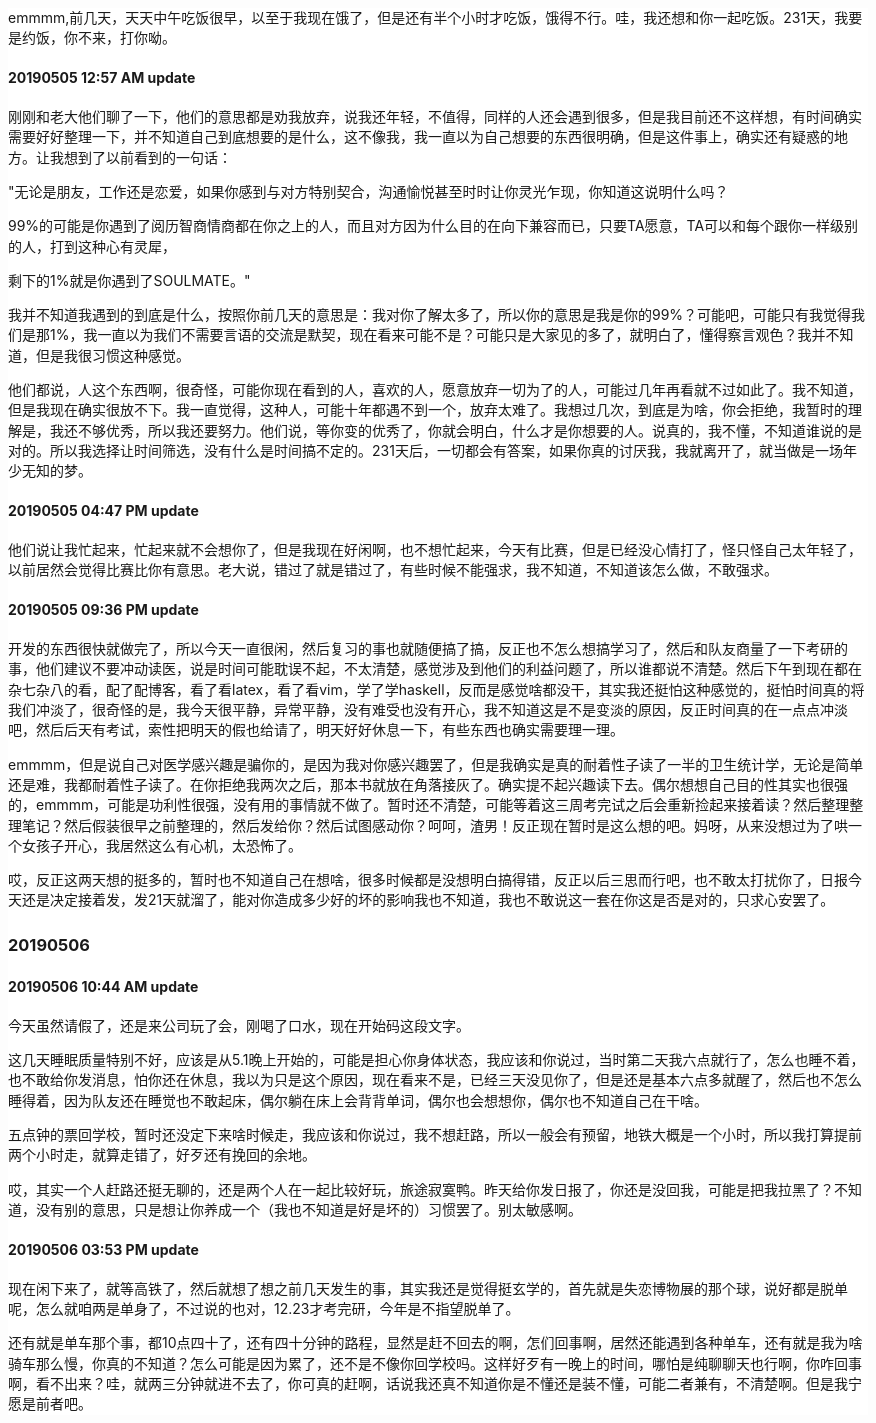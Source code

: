 emmmm,前几天，天天中午吃饭很早，以至于我现在饿了，但是还有半个小时才吃饭，饿得不行。哇，我还想和你一起吃饭。231天，我要是约饭，你不来，打你呦。

#### 20190505 12:57 AM update

刚刚和老大他们聊了一下，他们的意思都是劝我放弃，说我还年轻，不值得，同样的人还会遇到很多，但是我目前还不这样想，有时间确实需要好好整理一下，并不知道自己到底想要的是什么，这不像我，我一直以为自己想要的东西很明确，但是这件事上，确实还有疑惑的地方。让我想到了以前看到的一句话：

"无论是朋友，工作还是恋爱，如果你感到与对方特别契合，沟通愉悦甚至时时让你灵光乍现，你知道这说明什么吗？

99%的可能是你遇到了阅历智商情商都在你之上的人，而且对方因为什么目的在向下兼容而已，只要TA愿意，TA可以和每个跟你一样级别的人，打到这种心有灵犀，

剩下的1%就是你遇到了SOULMATE。"

我并不知道我遇到的到底是什么，按照你前几天的意思是：我对你了解太多了，所以你的意思是我是你的99%？可能吧，可能只有我觉得我们是那1%，我一直以为我们不需要言语的交流是默契，现在看来可能不是？可能只是大家见的多了，就明白了，懂得察言观色？我并不知道，但是我很习惯这种感觉。

他们都说，人这个东西啊，很奇怪，可能你现在看到的人，喜欢的人，愿意放弃一切为了的人，可能过几年再看就不过如此了。我不知道，但是我现在确实很放不下。我一直觉得，这种人，可能十年都遇不到一个，放弃太难了。我想过几次，到底是为啥，你会拒绝，我暂时的理解是，我还不够优秀，所以我还要努力。他们说，等你变的优秀了，你就会明白，什么才是你想要的人。说真的，我不懂，不知道谁说的是对的。所以我选择让时间筛选，没有什么是时间搞不定的。231天后，一切都会有答案，如果你真的讨厌我，我就离开了，就当做是一场年少无知的梦。

#### 20190505 04:47 PM update

他们说让我忙起来，忙起来就不会想你了，但是我现在好闲啊，也不想忙起来，今天有比赛，但是已经没心情打了，怪只怪自己太年轻了，以前居然会觉得比赛比你有意思。老大说，错过了就是错过了，有些时候不能强求，我不知道，不知道该怎么做，不敢强求。

#### 20190505 09:36 PM update

开发的东西很快就做完了，所以今天一直很闲，然后复习的事也就随便搞了搞，反正也不怎么想搞学习了，然后和队友商量了一下考研的事，他们建议不要冲动读医，说是时间可能耽误不起，不太清楚，感觉涉及到他们的利益问题了，所以谁都说不清楚。然后下午到现在都在杂七杂八的看，配了配博客，看了看latex，看了看vim，学了学haskell，反而是感觉啥都没干，其实我还挺怕这种感觉的，挺怕时间真的将我们冲淡了，很奇怪的是，我今天很平静，异常平静，没有难受也没有开心，我不知道这是不是变淡的原因，反正时间真的在一点点冲淡吧，然后后天有考试，索性把明天的假也给请了，明天好好休息一下，有些东西也确实需要理一理。

emmmm，但是说自己对医学感兴趣是骗你的，是因为我对你感兴趣罢了，但是我确实是真的耐着性子读了一半的卫生统计学，无论是简单还是难，我都耐着性子读了。在你拒绝我两次之后，那本书就放在角落接灰了。确实提不起兴趣读下去。偶尔想想自己目的性其实也很强的，emmmm，可能是功利性很强，没有用的事情就不做了。暂时还不清楚，可能等着这三周考完试之后会重新捡起来接着读？然后整理整理笔记？然后假装很早之前整理的，然后发给你？然后试图感动你？呵呵，渣男！反正现在暂时是这么想的吧。妈呀，从来没想过为了哄一个女孩子开心，我居然这么有心机，太恐怖了。

哎，反正这两天想的挺多的，暂时也不知道自己在想啥，很多时候都是没想明白搞得错，反正以后三思而行吧，也不敢太打扰你了，日报今天还是决定接着发，发21天就溜了，能对你造成多少好的坏的影响我也不知道，我也不敢说这一套在你这是否是对的，只求心安罢了。

### 20190506

#### 20190506 10:44 AM update

今天虽然请假了，还是来公司玩了会，刚喝了口水，现在开始码这段文字。

这几天睡眠质量特别不好，应该是从5.1晚上开始的，可能是担心你身体状态，我应该和你说过，当时第二天我六点就行了，怎么也睡不着，也不敢给你发消息，怕你还在休息，我以为只是这个原因，现在看来不是，已经三天没见你了，但是还是基本六点多就醒了，然后也不怎么睡得着，因为队友还在睡觉也不敢起床，偶尔躺在床上会背背单词，偶尔也会想想你，偶尔也不知道自己在干啥。

五点钟的票回学校，暂时还没定下来啥时候走，我应该和你说过，我不想赶路，所以一般会有预留，地铁大概是一个小时，所以我打算提前两个小时走，就算走错了，好歹还有挽回的余地。

哎，其实一个人赶路还挺无聊的，还是两个人在一起比较好玩，旅途寂寞鸭。昨天给你发日报了，你还是没回我，可能是把我拉黑了？不知道，没有别的意思，只是想让你养成一个（我也不知道是好是坏的）习惯罢了。别太敏感啊。

#### 20190506 03:53 PM update

现在闲下来了，就等高铁了，然后就想了想之前几天发生的事，其实我还是觉得挺玄学的，首先就是失恋博物展的那个球，说好都是脱单呢，怎么就咱两是单身了，不过说的也对，12.23才考完研，今年是不指望脱单了。

还有就是单车那个事，都10点四十了，还有四十分钟的路程，显然是赶不回去的啊，怎们回事啊，居然还能遇到各种单车，还有就是我为啥骑车那么慢，你真的不知道？怎么可能是因为累了，还不是不像你回学校吗。这样好歹有一晚上的时间，哪怕是纯聊聊天也行啊，你咋回事啊，看不出来？哇，就两三分钟就进不去了，你可真的赶啊，话说我还真不知道你是不懂还是装不懂，可能二者兼有，不清楚啊。但是我宁愿是前者吧。
